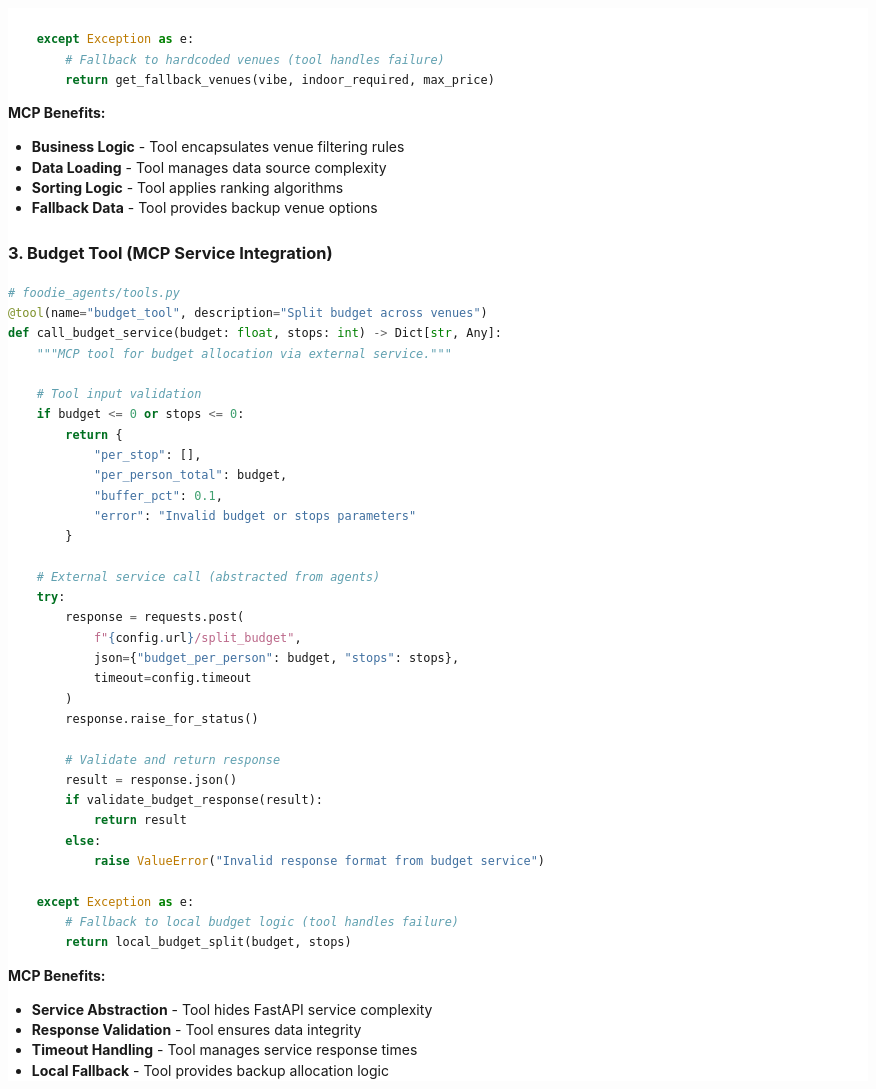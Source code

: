 ```python
        
    except Exception as e:
        # Fallback to hardcoded venues (tool handles failure)
        return get_fallback_venues(vibe, indoor_required, max_price)
```

**MCP Benefits:**
- **Business Logic** - Tool encapsulates venue filtering rules
- **Data Loading** - Tool manages data source complexity
- **Sorting Logic** - Tool applies ranking algorithms
- **Fallback Data** - Tool provides backup venue options

### **3. Budget Tool (MCP Service Integration)**

```python
# foodie_agents/tools.py
@tool(name="budget_tool", description="Split budget across venues")
def call_budget_service(budget: float, stops: int) -> Dict[str, Any]:
    """MCP tool for budget allocation via external service."""
    
    # Tool input validation
    if budget <= 0 or stops <= 0:
        return {
            "per_stop": [],
            "per_person_total": budget,
            "buffer_pct": 0.1,
            "error": "Invalid budget or stops parameters"
        }
    
    # External service call (abstracted from agents)
    try:
        response = requests.post(
            f"{config.url}/split_budget",
            json={"budget_per_person": budget, "stops": stops},
            timeout=config.timeout
        )
        response.raise_for_status()
        
        # Validate and return response
        result = response.json()
        if validate_budget_response(result):
            return result
        else:
            raise ValueError("Invalid response format from budget service")
            
    except Exception as e:
        # Fallback to local budget logic (tool handles failure)
        return local_budget_split(budget, stops)
```

**MCP Benefits:**
- **Service Abstraction** - Tool hides FastAPI service complexity
- **Response Validation** - Tool ensures data integrity
- **Timeout Handling** - Tool manages service response times
- **Local Fallback** - Tool provides backup allocation logic

